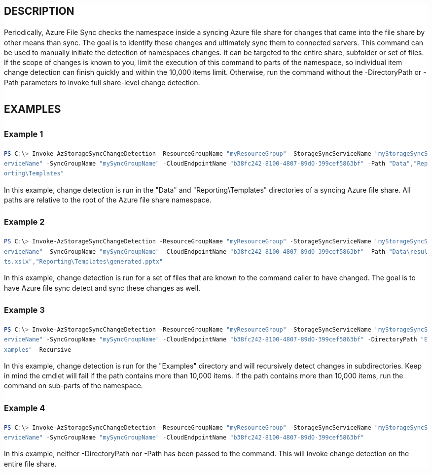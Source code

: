 ## DESCRIPTION
Periodically, Azure File Sync checks the namespace inside a syncing Azure file share for changes that came into the file share by other means than sync. The goal is to identify these changes and ultimately sync them to connected servers. This command can be used to manually initiate the detection of namespaces changes. It can be targeted to the entire share, subfolder or set of files. If the scope of changes is known to you, limit the execution of this command to parts of the namespace, so individual item change detection can finish quickly and within the 10,000 items limit. Otherwise, run the command without the -DirectoryPath or -Path parameters to invoke full share-level change detection.

## EXAMPLES

### Example 1
```powershell
PS C:\> Invoke-AzStorageSyncChangeDetection -ResourceGroupName "myResourceGroup" -StorageSyncServiceName "myStorageSyncServiceName" -SyncGroupName "mySyncGroupName" -CloudEndpointName "b38fc242-8100-4807-89d0-399cef5863bf" -Path "Data","Reporting\Templates"
```

In this example, change detection is run in the "Data" and "Reporting\Templates" directories of a syncing Azure file share. All paths are relative to the root of the Azure file share namespace.

### Example 2
```powershell
PS C:\> Invoke-AzStorageSyncChangeDetection -ResourceGroupName "myResourceGroup" -StorageSyncServiceName "myStorageSyncServiceName" -SyncGroupName "mySyncGroupName" -CloudEndpointName "b38fc242-8100-4807-89d0-399cef5863bf" -Path "Data\results.xslx","Reporting\Templates\generated.pptx"
```

In this example, change detection is run for a set of files that are known to the command caller to have changed. The goal is to have Azure file sync detect and sync these changes as well.

### Example 3
```powershell
PS C:\> Invoke-AzStorageSyncChangeDetection -ResourceGroupName "myResourceGroup" -StorageSyncServiceName "myStorageSyncServiceName" -SyncGroupName "mySyncGroupName" -CloudEndpointName "b38fc242-8100-4807-89d0-399cef5863bf" -DirectoryPath "Examples" -Recursive
```

In this example, change detection is run for the "Examples" directory and will recursively detect changes in subdirectories. 
Keep in mind the cmdlet will fail if the path contains more than 10,000 items. If the path contains more than 10,000 items, run the command on sub-parts of the namespace.

### Example 4
```powershell
PS C:\> Invoke-AzStorageSyncChangeDetection -ResourceGroupName "myResourceGroup" -StorageSyncServiceName "myStorageSyncServiceName" -SyncGroupName "mySyncGroupName" -CloudEndpointName "b38fc242-8100-4807-89d0-399cef5863bf"
```

In this example, neither -DirectoryPath nor -Path has been passed to the command. This will invoke change detection on the entire file share.
